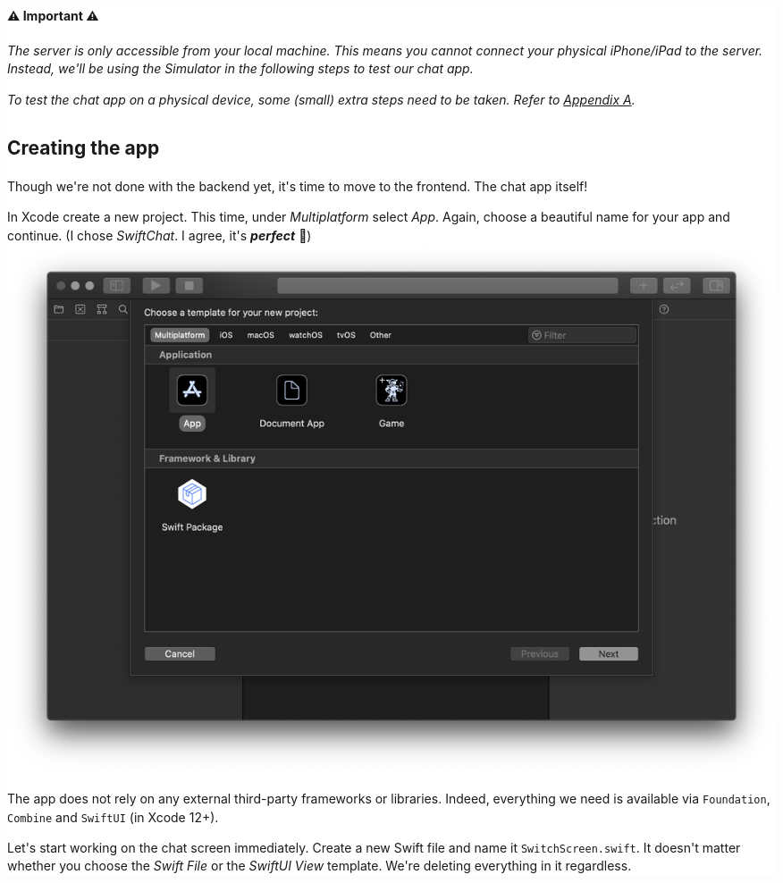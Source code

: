 #### ⚠️ **Important** ⚠️
_The server is only accessible from your local machine. This means you cannot connect your physical iPhone/iPad to the server. Instead, we'll be using the Simulator in the following steps to test our chat app._  

_To test the chat app on a physical device, some (small) extra steps need to be taken. Refer to [Appendix A](#appendix-a-running-on-physical-device)._

## Creating the app
Though we're not done with the backend yet, it's time to move to the frontend. The chat app itself!

In Xcode create a new project. This time, under _Multiplatform_ select _App_. Again, choose a beautiful name for your app and continue. (I chose _SwiftChat_. I agree, it's ***perfect*** 🌈)
![New SwiftUI App](images/create-app.png)

The app does not rely on any external third-party frameworks or libraries. Indeed, everything we need is available via `Foundation`, `Combine` and `SwiftUI` (in Xcode 12+).

Let's start working on the chat screen immediately. Create a new Swift file and name it `SwitchScreen.swift`. It doesn't matter whether you choose the _Swift File_ or the _SwiftUI View_ template. We're deleting everything in it regardless.
